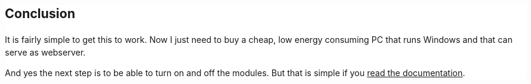 ## Conclusion

It is fairly simple to get this to work. Now I just need to buy a cheap, low energy consuming PC that runs Windows and that can serve as webserver.
  
And yes the next step is to be able to turn on and off the modules. But that is simple if you [read the documentation][3].

 [1]: http://www.plugwise.com/idplugtype-e/
 [2]: https://github.com/chrissie1/NancyPlugWise
 [3]: http://www.bwired.nl/images/how/Plugwise_Source_Template_Engine.pdf